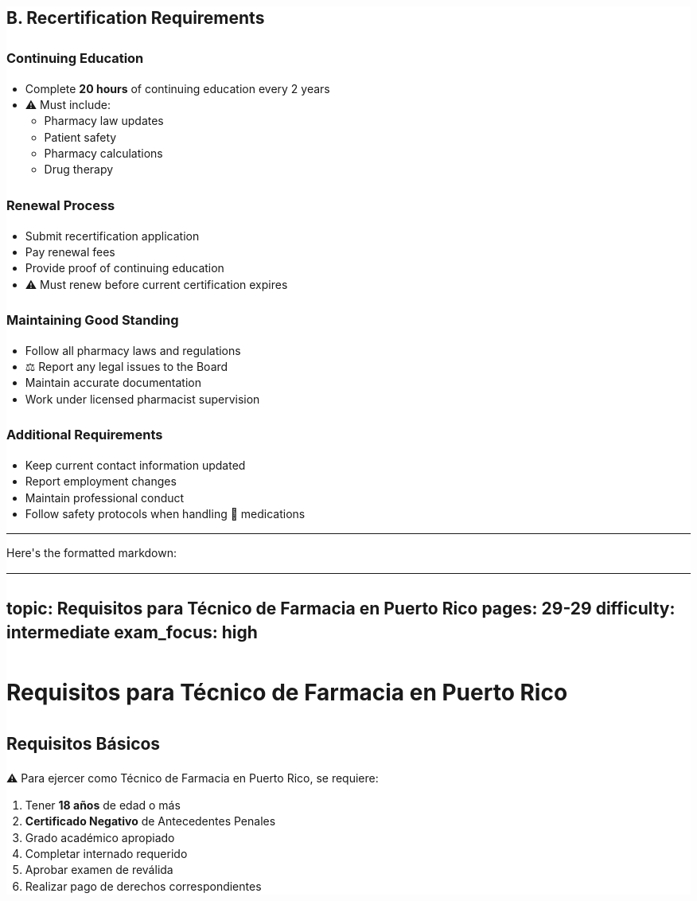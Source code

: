 ## B. Recertification Requirements

### Continuing Education
- Complete **20 hours** of continuing education every 2 years
- ⚠️ Must include:
  - Pharmacy law updates
  - Patient safety
  - Pharmacy calculations
  - Drug therapy

### Renewal Process
- Submit recertification application
- Pay renewal fees
- Provide proof of continuing education
- ⚠️ Must renew before current certification expires

### Maintaining Good Standing
- Follow all pharmacy laws and regulations
- ⚖️ Report any legal issues to the Board
- Maintain accurate documentation
- Work under licensed pharmacist supervision

### Additional Requirements
- Keep current contact information updated
- Report employment changes
- Maintain professional conduct
- Follow safety protocols when handling 💊 medications

---

Here's the formatted markdown:

---
topic: Requisitos para Técnico de Farmacia en Puerto Rico
pages: 29-29
difficulty: intermediate
exam_focus: high
---

# Requisitos para Técnico de Farmacia en Puerto Rico

## Requisitos Básicos

⚠️ Para ejercer como Técnico de Farmacia en Puerto Rico, se requiere:

1. Tener **18 años** de edad o más
2. **Certificado Negativo** de Antecedentes Penales
3. Grado académico apropiado
4. Completar internado requerido
5. Aprobar examen de reválida
6. Realizar pago de derechos correspondientes
